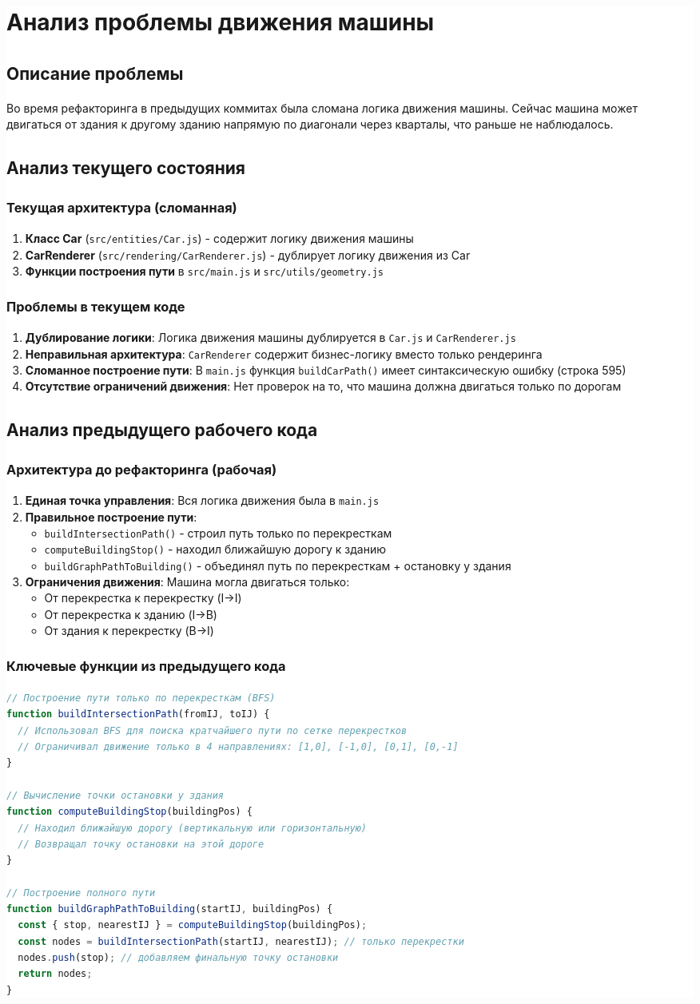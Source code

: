 # Анализ проблемы движения машины

## Описание проблемы

Во время рефакторинга в предыдущих коммитах была сломана логика движения машины. Сейчас машина может двигаться от здания к другому зданию напрямую по диагонали через кварталы, что раньше не наблюдалось.

## Анализ текущего состояния

### Текущая архитектура (сломанная)

1. **Класс Car** (`src/entities/Car.js`) - содержит логику движения машины
2. **CarRenderer** (`src/rendering/CarRenderer.js`) - дублирует логику движения из Car
3. **Функции построения пути** в `src/main.js` и `src/utils/geometry.js`

### Проблемы в текущем коде

1. **Дублирование логики**: Логика движения машины дублируется в `Car.js` и `CarRenderer.js`
2. **Неправильная архитектура**: `CarRenderer` содержит бизнес-логику вместо только рендеринга
3. **Сломанное построение пути**: В `main.js` функция `buildCarPath()` имеет синтаксическую ошибку (строка 595)
4. **Отсутствие ограничений движения**: Нет проверок на то, что машина должна двигаться только по дорогам

## Анализ предыдущего рабочего кода

### Архитектура до рефакторинга (рабочая)

1. **Единая точка управления**: Вся логика движения была в `main.js`
2. **Правильное построение пути**: 
   - `buildIntersectionPath()` - строил путь только по перекресткам
   - `computeBuildingStop()` - находил ближайшую дорогу к зданию
   - `buildGraphPathToBuilding()` - объединял путь по перекресткам + остановку у здания
3. **Ограничения движения**: Машина могла двигаться только:
   - От перекрестка к перекрестку (I→I)
   - От перекрестка к зданию (I→B)
   - От здания к перекрестку (B→I)

### Ключевые функции из предыдущего кода

```javascript
// Построение пути только по перекресткам (BFS)
function buildIntersectionPath(fromIJ, toIJ) {
  // Использовал BFS для поиска кратчайшего пути по сетке перекрестков
  // Ограничивал движение только в 4 направлениях: [1,0], [-1,0], [0,1], [0,-1]
}

// Вычисление точки остановки у здания
function computeBuildingStop(buildingPos) {
  // Находил ближайшую дорогу (вертикальную или горизонтальную)
  // Возвращал точку остановки на этой дороге
}

// Построение полного пути
function buildGraphPathToBuilding(startIJ, buildingPos) {
  const { stop, nearestIJ } = computeBuildingStop(buildingPos);
  const nodes = buildIntersectionPath(startIJ, nearestIJ); // только перекрестки
  nodes.push(stop); // добавляем финальную точку остановки
  return nodes;
}
```